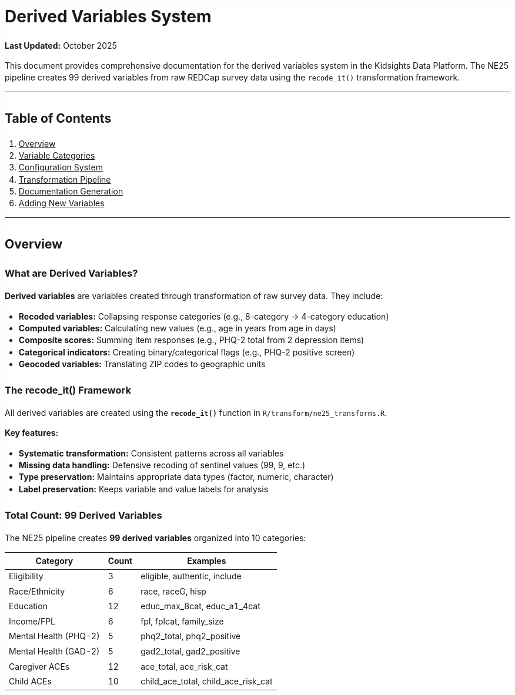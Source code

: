 # Derived Variables System

**Last Updated:** October 2025

This document provides comprehensive documentation for the derived variables system in the Kidsights Data Platform. The NE25 pipeline creates 99 derived variables from raw REDCap survey data using the `recode_it()` transformation framework.

---

## Table of Contents

1. [Overview](#overview)
2. [Variable Categories](#variable-categories)
3. [Configuration System](#configuration-system)
4. [Transformation Pipeline](#transformation-pipeline)
5. [Documentation Generation](#documentation-generation)
6. [Adding New Variables](#adding-new-variables)

---

## Overview

### What are Derived Variables?

**Derived variables** are variables created through transformation of raw survey data. They include:
- **Recoded variables:** Collapsing response categories (e.g., 8-category → 4-category education)
- **Computed variables:** Calculating new values (e.g., age in years from age in days)
- **Composite scores:** Summing item responses (e.g., PHQ-2 total from 2 depression items)
- **Categorical indicators:** Creating binary/categorical flags (e.g., PHQ-2 positive screen)
- **Geocoded variables:** Translating ZIP codes to geographic units

### The recode_it() Framework

All derived variables are created using the **`recode_it()`** function in `R/transform/ne25_transforms.R`.

**Key features:**
- **Systematic transformation:** Consistent patterns across all variables
- **Missing data handling:** Defensive recoding of sentinel values (99, 9, etc.)
- **Type preservation:** Maintains appropriate data types (factor, numeric, character)
- **Label preservation:** Keeps variable and value labels for analysis

### Total Count: 99 Derived Variables

The NE25 pipeline creates **99 derived variables** organized into 10 categories:

| Category | Count | Examples |
|----------|-------|----------|
| Eligibility | 3 | eligible, authentic, include |
| Race/Ethnicity | 6 | race, raceG, hisp |
| Education | 12 | educ_max_8cat, educ_a1_4cat |
| Income/FPL | 6 | fpl, fplcat, family_size |
| Mental Health (PHQ-2) | 5 | phq2_total, phq2_positive |
| Mental Health (GAD-2) | 5 | gad2_total, gad2_positive |
| Caregiver ACEs | 12 | ace_total, ace_risk_cat |
| Child ACEs | 10 | child_ace_total, child_ace_risk_cat |